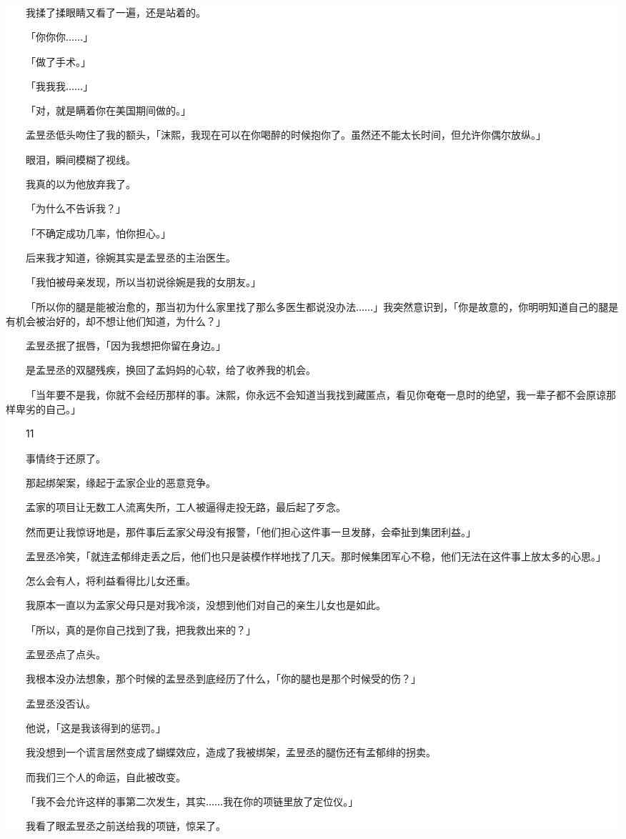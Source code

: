 &emsp;&emsp;我揉了揉眼睛又看了一遍，还是站着的。  
  
&emsp;&emsp;「你你你……」  
  
&emsp;&emsp;「做了手术。」  
  
&emsp;&emsp;「我我我……」  
  
&emsp;&emsp;「对，就是瞒着你在美国期间做的。」  
  
&emsp;&emsp;孟昱丞低头吻住了我的额头，「沫熙，我现在可以在你喝醉的时候抱你了。虽然还不能太长时间，但允许你偶尔放纵。」  
  
&emsp;&emsp;眼泪，瞬间模糊了视线。  
  
&emsp;&emsp;我真的以为他放弃我了。  
  
&emsp;&emsp;「为什么不告诉我？」  
  
&emsp;&emsp;「不确定成功几率，怕你担心。」  
  
&emsp;&emsp;后来我才知道，徐婉其实是孟昱丞的主治医生。  
  
&emsp;&emsp;「我怕被母亲发现，所以当初说徐婉是我的女朋友。」  
  
&emsp;&emsp;「所以你的腿是能被治愈的，那当初为什么家里找了那么多医生都说没办法……」我突然意识到，「你是故意的，你明明知道自己的腿是有机会被治好的，却不想让他们知道，为什么？」  
  
&emsp;&emsp;孟昱丞抿了抿唇，「因为我想把你留在身边。」  
  
&emsp;&emsp;是孟昱丞的双腿残疾，换回了孟妈妈的心软，给了收养我的机会。  
  
&emsp;&emsp;「当年要不是我，你就不会经历那样的事。沫熙，你永远不会知道当我找到藏匿点，看见你奄奄一息时的绝望，我一辈子都不会原谅那样卑劣的自己。」  
  
&emsp;&emsp;11  
  
&emsp;&emsp;事情终于还原了。  
  
&emsp;&emsp;那起绑架案，缘起于孟家企业的恶意竞争。  
  
&emsp;&emsp;孟家的项目让无数工人流离失所，工人被逼得走投无路，最后起了歹念。  
  
&emsp;&emsp;然而更让我惊讶地是，那件事后孟家父母没有报警，「他们担心这件事一旦发酵，会牵扯到集团利益。」  
  
&emsp;&emsp;孟昱丞冷笑，「就连孟郁绯走丢之后，他们也只是装模作样地找了几天。那时候集团军心不稳，他们无法在这件事上放太多的心思。」  
  
&emsp;&emsp;怎么会有人，将利益看得比儿女还重。  
  
&emsp;&emsp;我原本一直以为孟家父母只是对我冷淡，没想到他们对自己的亲生儿女也是如此。  
  
&emsp;&emsp;「所以，真的是你自己找到了我，把我救出来的？」  
  
&emsp;&emsp;孟昱丞点了点头。  
  
&emsp;&emsp;我根本没办法想象，那个时候的孟昱丞到底经历了什么，「你的腿也是那个时候受的伤？」  
  
&emsp;&emsp;孟昱丞没否认。  
  
&emsp;&emsp;他说，「这是我该得到的惩罚。」  
  
&emsp;&emsp;我没想到一个谎言居然变成了蝴蝶效应，造成了我被绑架，孟昱丞的腿伤还有孟郁绯的拐卖。  
  
&emsp;&emsp;而我们三个人的命运，自此被改变。  
  
&emsp;&emsp;「我不会允许这样的事第二次发生，其实……我在你的项链里放了定位仪。」  
  
&emsp;&emsp;我看了眼孟昱丞之前送给我的项链，惊呆了。  
  